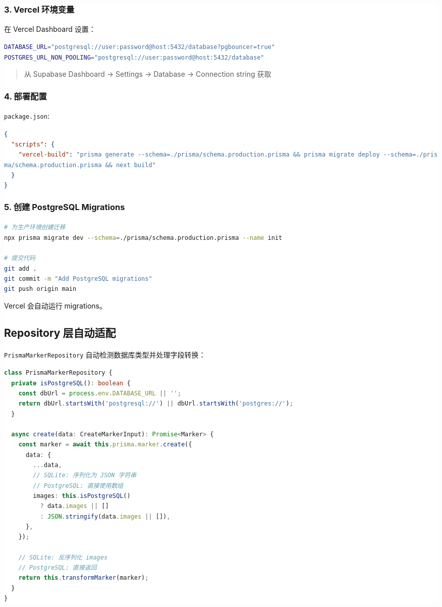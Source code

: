 
### 3. Vercel 环境变量

在 Vercel Dashboard 设置：

```bash
DATABASE_URL="postgresql://user:password@host:5432/database?pgbouncer=true"
POSTGRES_URL_NON_POOLING="postgresql://user:password@host:5432/database"
```

> 从 Supabase Dashboard -> Settings -> Database -> Connection string 获取

### 4. 部署配置

`package.json`:

```json
{
  "scripts": {
    "vercel-build": "prisma generate --schema=./prisma/schema.production.prisma && prisma migrate deploy --schema=./prisma/schema.production.prisma && next build"
  }
}
```

### 5. 创建 PostgreSQL Migrations

```bash
# 为生产环境创建迁移
npx prisma migrate dev --schema=./prisma/schema.production.prisma --name init

# 提交代码
git add .
git commit -m "Add PostgreSQL migrations"
git push origin main
```

Vercel 会自动运行 migrations。

## Repository 层自动适配

`PrismaMarkerRepository` 自动检测数据库类型并处理字段转换：

```typescript
class PrismaMarkerRepository {
  private isPostgreSQL(): boolean {
    const dbUrl = process.env.DATABASE_URL || '';
    return dbUrl.startsWith('postgresql://') || dbUrl.startsWith('postgres://');
  }

  async create(data: CreateMarkerInput): Promise<Marker> {
    const marker = await this.prisma.marker.create({
      data: {
        ...data,
        // SQLite: 序列化为 JSON 字符串
        // PostgreSQL: 直接使用数组
        images: this.isPostgreSQL() 
          ? data.images || []
          : JSON.stringify(data.images || []),
      },
    });

    // SQLite: 反序列化 images
    // PostgreSQL: 直接返回
    return this.transformMarker(marker);
  }
}
```